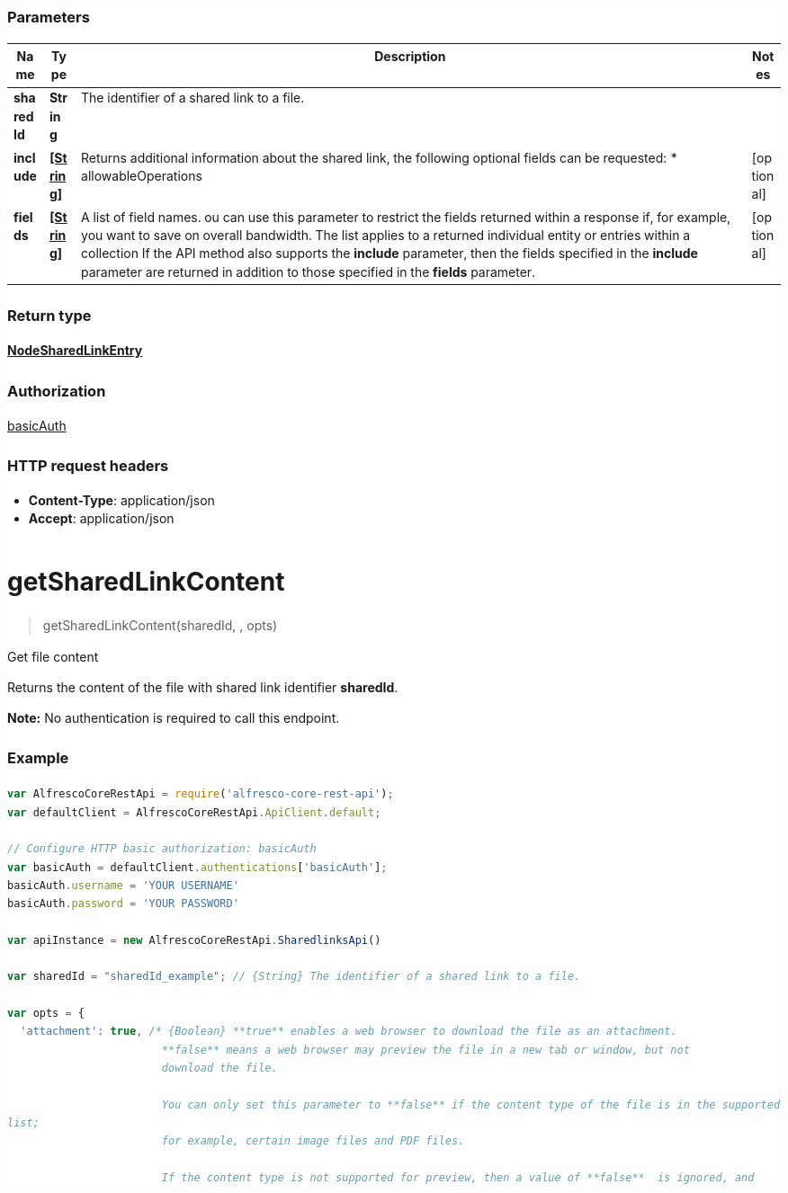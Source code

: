 ### Parameters

Name | Type | Description  | Notes
------------- | ------------- | ------------- | -------------
 **sharedId** | **String**| The identifier of a shared link to a file. |
 **include** | [**[String]**](String.md)| Returns additional information about the shared link, the following optional fields can be requested: * allowableOperations | [optional]
 **fields** | [**[String]**](String.md)| A list of field names. ou can use this parameter to restrict the fields returned within a response if, for example, you want to save on overall bandwidth. The list applies to a returned individual entity or entries within a collection If the API method also supports the **include** parameter, then the fields specified in the **include** parameter are returned in addition to those specified in the **fields** parameter.  | [optional]

### Return type

[**NodeSharedLinkEntry**](NodeSharedLinkEntry.md)

### Authorization

[basicAuth](../README.md#basicAuth)

### HTTP request headers

 - **Content-Type**: application/json
 - **Accept**: application/json

<a name="getSharedLinkContent"></a>
# **getSharedLinkContent**
> getSharedLinkContent(sharedId, , opts)

Get file content

Returns the content of the file with shared link identifier **sharedId**.

**Note:** No authentication is required to call this endpoint.


### Example
```javascript
var AlfrescoCoreRestApi = require('alfresco-core-rest-api');
var defaultClient = AlfrescoCoreRestApi.ApiClient.default;

// Configure HTTP basic authorization: basicAuth
var basicAuth = defaultClient.authentications['basicAuth'];
basicAuth.username = 'YOUR USERNAME'
basicAuth.password = 'YOUR PASSWORD'

var apiInstance = new AlfrescoCoreRestApi.SharedlinksApi()

var sharedId = "sharedId_example"; // {String} The identifier of a shared link to a file.

var opts = {
  'attachment': true, /* {Boolean} **true** enables a web browser to download the file as an attachment.
                        **false** means a web browser may preview the file in a new tab or window, but not
                        download the file.

                        You can only set this parameter to **false** if the content type of the file is in the supported list;
                        for example, certain image files and PDF files.

                        If the content type is not supported for preview, then a value of **false**  is ignored, and
```